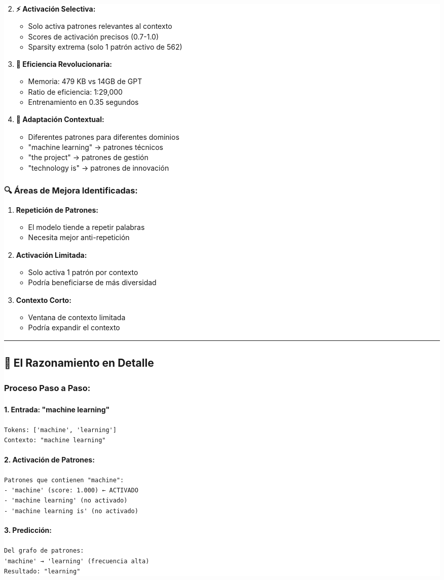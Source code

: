2. **⚡ Activación Selectiva:**
   - Solo activa patrones relevantes al contexto
   - Scores de activación precisos (0.7-1.0)
   - Sparsity extrema (solo 1 patrón activo de 562)

3. **💾 Eficiencia Revolucionaria:**
   - Memoria: 479 KB vs 14GB de GPT
   - Ratio de eficiencia: 1:29,000
   - Entrenamiento en 0.35 segundos

4. **🎯 Adaptación Contextual:**
   - Diferentes patrones para diferentes dominios
   - "machine learning" → patrones técnicos
   - "the project" → patrones de gestión
   - "technology is" → patrones de innovación

### **🔍 Áreas de Mejora Identificadas:**

1. **Repetición de Patrones:**
   - El modelo tiende a repetir palabras
   - Necesita mejor anti-repetición

2. **Activación Limitada:**
   - Solo activa 1 patrón por contexto
   - Podría beneficiarse de más diversidad

3. **Contexto Corto:**
   - Ventana de contexto limitada
   - Podría expandir el contexto

---

## 🧠 **El Razonamiento en Detalle**

### **Proceso Paso a Paso:**

#### **1. Entrada: "machine learning"**
```
Tokens: ['machine', 'learning']
Contexto: "machine learning"
```

#### **2. Activación de Patrones:**
```
Patrones que contienen "machine":
- 'machine' (score: 1.000) ← ACTIVADO
- 'machine learning' (no activado)
- 'machine learning is' (no activado)
```

#### **3. Predicción:**
```
Del grafo de patrones:
'machine' → 'learning' (frecuencia alta)
Resultado: "learning"
```
